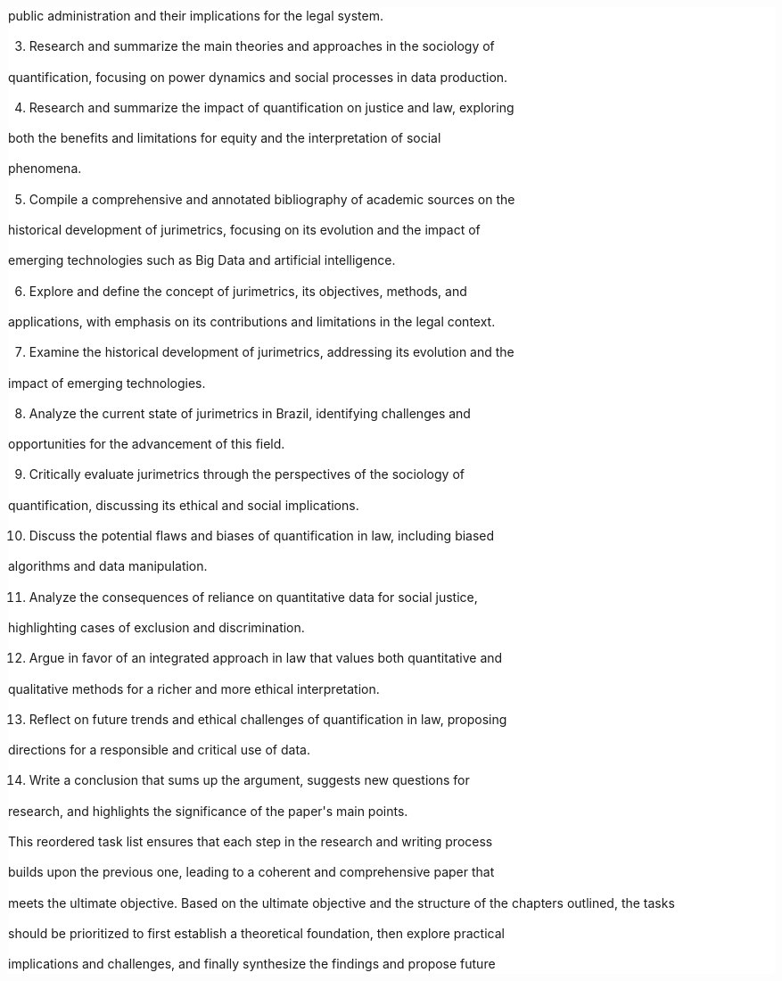 public administration and their implications for the legal system. 

3. Research and summarize the main theories and approaches in the sociology of 

quantification, focusing on power dynamics and social processes in data production. 

4. Research and summarize the impact of quantification on justice and law, exploring 

both the benefits and limitations for equity and the interpretation of social 

phenomena. 

5. Compile a comprehensive and annotated bibliography of academic sources on the 

historical development of jurimetrics, focusing on its evolution and the impact of 

emerging technologies such as Big Data and artificial intelligence. 

6. Explore and define the concept of jurimetrics, its objectives, methods, and 

applications, with emphasis on its contributions and limitations in the legal context. 

7. Examine the historical development of jurimetrics, addressing its evolution and the 

impact of emerging technologies. 

8. Analyze the current state of jurimetrics in Brazil, identifying challenges and 

opportunities for the advancement of this field. 

9. Critically evaluate jurimetrics through the perspectives of the sociology of 

quantification, discussing its ethical and social implications. 

10. Discuss the potential flaws and biases of quantification in law, including biased 

algorithms and data manipulation. 

11. Analyze the consequences of reliance on quantitative data for social justice, 

highlighting cases of exclusion and discrimination. 

12. Argue in favor of an integrated approach in law that values both quantitative and 

qualitative methods for a richer and more ethical interpretation. 

13. Reflect on future trends and ethical challenges of quantification in law, proposing 

directions for a responsible and critical use of data. 

14. Write a conclusion that sums up the argument, suggests new questions for 

research, and highlights the significance of the paper's main points. 

This reordered task list ensures that each step in the research and writing process 

builds upon the previous one, leading to a coherent and comprehensive paper that 

meets the ultimate objective. Based on the ultimate objective and the structure of the chapters outlined, the tasks 

should be prioritized to first establish a theoretical foundation, then explore practical 

implications and challenges, and finally synthesize the findings and propose future 
